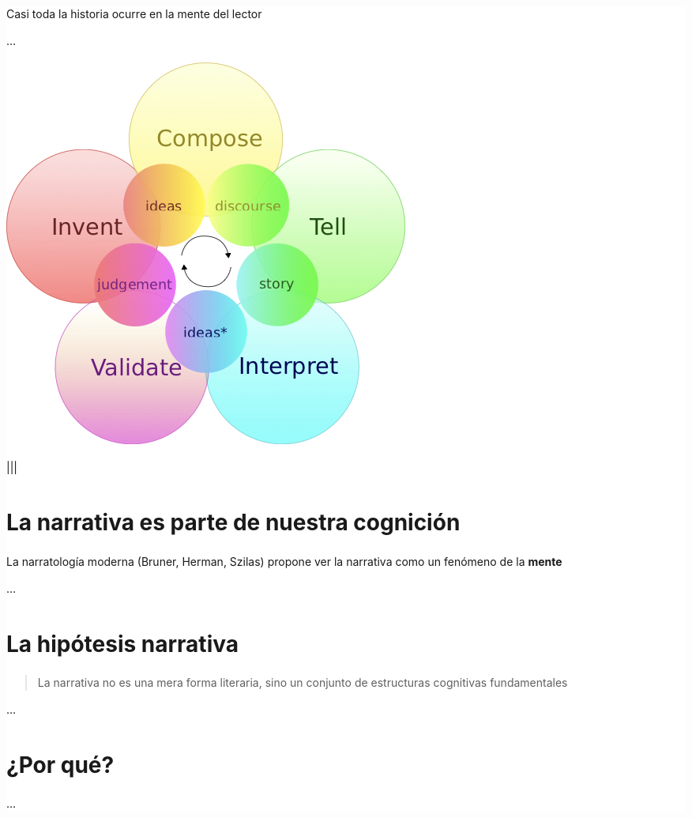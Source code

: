 Casi toda la historia ocurre en la mente del lector 

...

![ICTIVS](ictivs.png)

|||

# La narrativa es parte de nuestra cognición

La narratología moderna (Bruner, Herman, Szilas) propone ver la narrativa como un fenómeno de la **mente**

...

# La hipótesis narrativa

> La narrativa no es una mera forma literaria, sino un conjunto de estructuras cognitivas fundamentales


...

# ¿Por qué?

...
